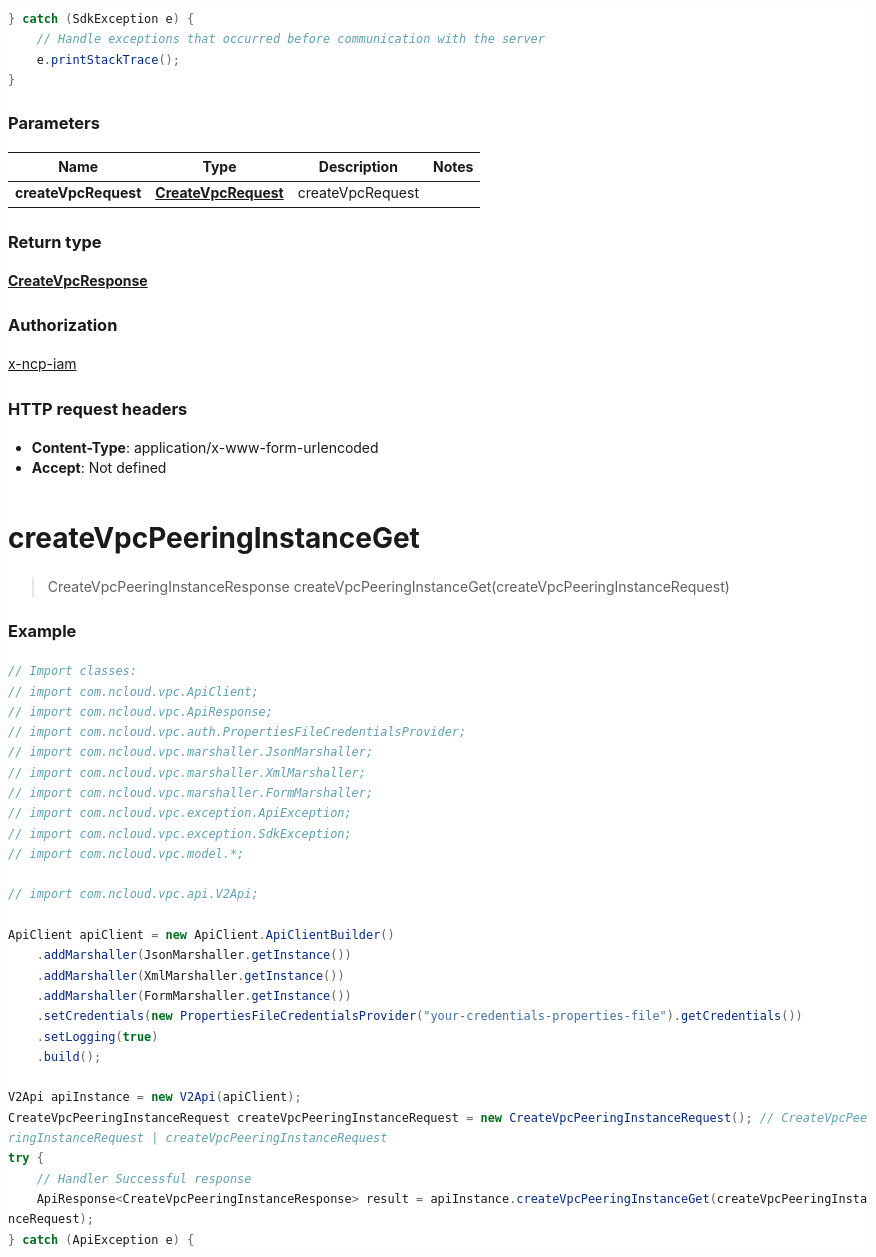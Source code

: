 ```java
} catch (SdkException e) {
	// Handle exceptions that occurred before communication with the server
	e.printStackTrace();
}
```

### Parameters

Name | Type | Description  | Notes
------------- | ------------- | ------------- | -------------
 **createVpcRequest** | [**CreateVpcRequest**](CreateVpcRequest.md)| createVpcRequest |

### Return type

[**CreateVpcResponse**](CreateVpcResponse.md)

### Authorization

[x-ncp-iam](../README.md#x-ncp-iam)

### HTTP request headers

 - **Content-Type**: application/x-www-form-urlencoded
 - **Accept**: Not defined

<a name="createVpcPeeringInstanceGet"></a>
# **createVpcPeeringInstanceGet**
> CreateVpcPeeringInstanceResponse createVpcPeeringInstanceGet(createVpcPeeringInstanceRequest)



### Example
```java
// Import classes:
// import com.ncloud.vpc.ApiClient;
// import com.ncloud.vpc.ApiResponse;
// import com.ncloud.vpc.auth.PropertiesFileCredentialsProvider;
// import com.ncloud.vpc.marshaller.JsonMarshaller;
// import com.ncloud.vpc.marshaller.XmlMarshaller;
// import com.ncloud.vpc.marshaller.FormMarshaller;
// import com.ncloud.vpc.exception.ApiException;
// import com.ncloud.vpc.exception.SdkException;
// import com.ncloud.vpc.model.*;

// import com.ncloud.vpc.api.V2Api;

ApiClient apiClient = new ApiClient.ApiClientBuilder()
	.addMarshaller(JsonMarshaller.getInstance())
	.addMarshaller(XmlMarshaller.getInstance())
	.addMarshaller(FormMarshaller.getInstance())
	.setCredentials(new PropertiesFileCredentialsProvider("your-credentials-properties-file").getCredentials())
	.setLogging(true)
	.build();

V2Api apiInstance = new V2Api(apiClient);
CreateVpcPeeringInstanceRequest createVpcPeeringInstanceRequest = new CreateVpcPeeringInstanceRequest(); // CreateVpcPeeringInstanceRequest | createVpcPeeringInstanceRequest
try {
	// Handler Successful response
	ApiResponse<CreateVpcPeeringInstanceResponse> result = apiInstance.createVpcPeeringInstanceGet(createVpcPeeringInstanceRequest);
} catch (ApiException e) {
```